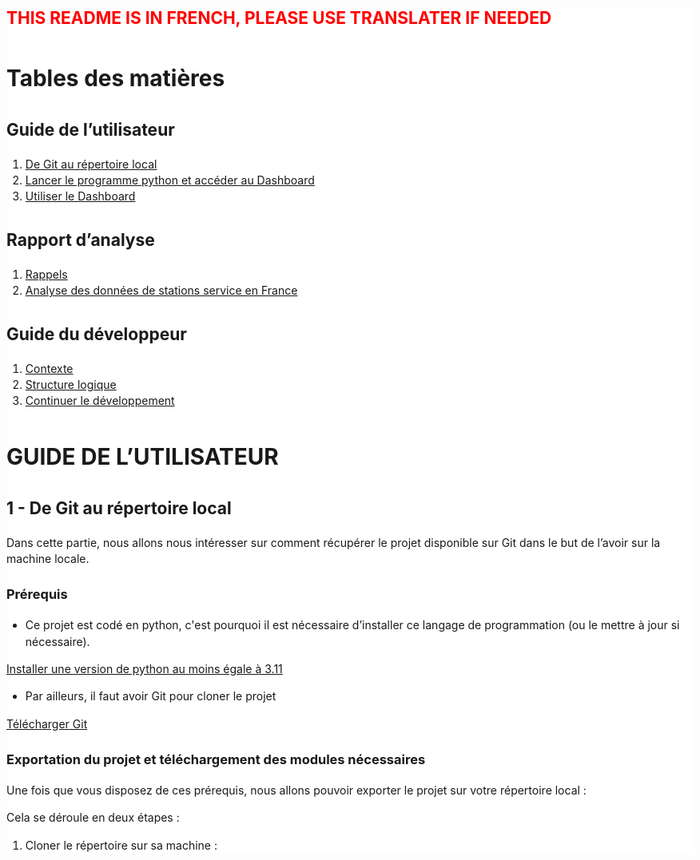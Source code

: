 ## <span style="color:red">THIS README IS IN FRENCH, PLEASE USE TRANSLATER IF NEEDED</span>

# Tables des matières

## Guide de l’utilisateur
1. [De Git au répertoire local](#1---de-git-au-répertoire-local)
2. [Lancer le programme python et accéder au Dashboard](#2---lancer-le-programme-python-et-accéder-au-dashboard)
3. [Utiliser le Dashboard](#3---utiliser-le-dashboard)

## Rapport d’analyse
1. [Rappels](#1---rappels)
2. [Analyse des données de stations service en France](#2---analyse-des-données-de-stations-service-en-france)

## Guide du développeur
1. [Contexte](#1---contexte)
2. [Structure logique](#2---structure-logique)
3. [Continuer le développement](#3---continuer-le-développement)

# GUIDE DE L’UTILISATEUR

## 1 - De Git au répertoire local

Dans cette partie, nous allons nous intéresser sur comment récupérer le projet 
disponible sur Git dans le but de l’avoir sur la machine locale.

### Prérequis

- Ce projet est codé en python, c'est pourquoi il est nécessaire d’installer 
ce langage de programmation (ou le mettre à jour si nécessaire).

[Installer une version de python au moins égale à 3.11](https://www.python.org/downloads/)

- Par ailleurs, il faut avoir Git pour cloner le projet

[Télécharger Git](https://git-scm.com/download/win)

### Exportation du projet et téléchargement des modules nécessaires

Une fois que vous disposez de ces prérequis, nous allons pouvoir exporter le 
projet sur votre répertoire local :

Cela se déroule en deux étapes :

1. Cloner le répertoire sur sa machine :
